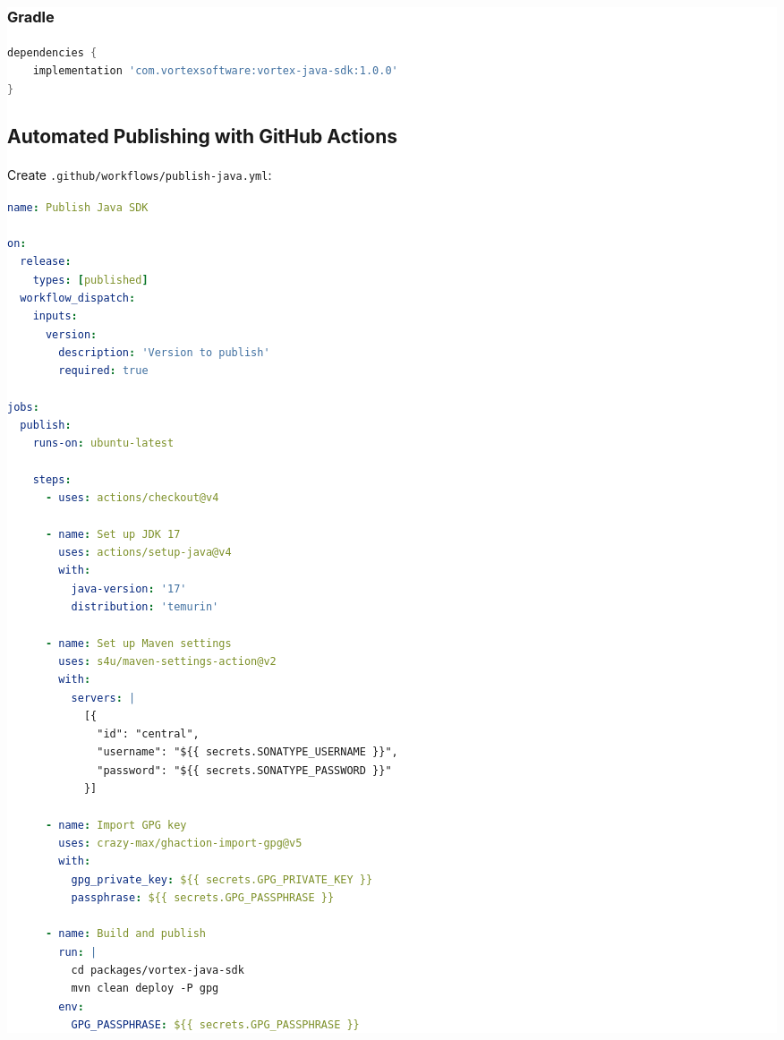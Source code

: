 ### Gradle

```groovy
dependencies {
    implementation 'com.vortexsoftware:vortex-java-sdk:1.0.0'
}
```

## Automated Publishing with GitHub Actions

Create `.github/workflows/publish-java.yml`:

```yaml
name: Publish Java SDK

on:
  release:
    types: [published]
  workflow_dispatch:
    inputs:
      version:
        description: 'Version to publish'
        required: true

jobs:
  publish:
    runs-on: ubuntu-latest

    steps:
      - uses: actions/checkout@v4

      - name: Set up JDK 17
        uses: actions/setup-java@v4
        with:
          java-version: '17'
          distribution: 'temurin'

      - name: Set up Maven settings
        uses: s4u/maven-settings-action@v2
        with:
          servers: |
            [{
              "id": "central",
              "username": "${{ secrets.SONATYPE_USERNAME }}",
              "password": "${{ secrets.SONATYPE_PASSWORD }}"
            }]

      - name: Import GPG key
        uses: crazy-max/ghaction-import-gpg@v5
        with:
          gpg_private_key: ${{ secrets.GPG_PRIVATE_KEY }}
          passphrase: ${{ secrets.GPG_PASSPHRASE }}

      - name: Build and publish
        run: |
          cd packages/vortex-java-sdk
          mvn clean deploy -P gpg
        env:
          GPG_PASSPHRASE: ${{ secrets.GPG_PASSPHRASE }}
```
